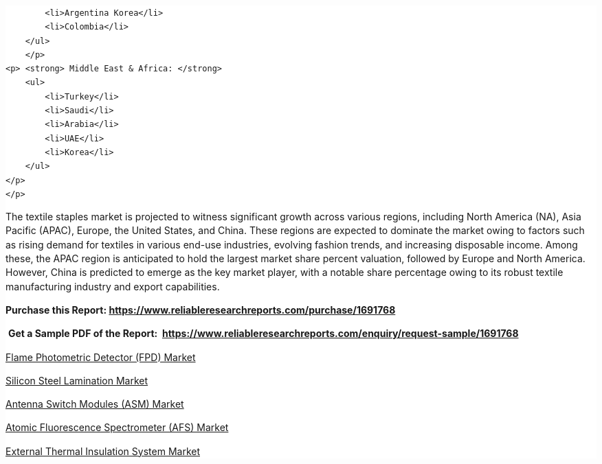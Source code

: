             <li>Argentina Korea</li>
            <li>Colombia</li>
        </ul>
        </p> 
    <p> <strong> Middle East & Africa: </strong>
        <ul>
            <li>Turkey</li>
            <li>Saudi</li>
            <li>Arabia</li>
            <li>UAE</li>
            <li>Korea</li>
        </ul>
    </p>
    </p>
<p><p>The textile staples market is projected to witness significant growth across various regions, including North America (NA), Asia Pacific (APAC), Europe, the United States, and China. These regions are expected to dominate the market owing to factors such as rising demand for textiles in various end-use industries, evolving fashion trends, and increasing disposable income. Among these, the APAC region is anticipated to hold the largest market share percent valuation, followed by Europe and North America. However, China is predicted to emerge as the key market player, with a notable share percentage owing to its robust textile manufacturing industry and export capabilities.</p></p>
<p><strong>Purchase this Report: <a href="https://www.reliableresearchreports.com/purchase/1691768">https://www.reliableresearchreports.com/purchase/1691768</a></strong></p>
<p>&nbsp;<strong>Get a Sample PDF of the Report:&nbsp;&nbsp;<a href="https://www.reliableresearchreports.com/enquiry/request-sample/1691768">https://www.reliableresearchreports.com/enquiry/request-sample/1691768</a></strong></p>
<p><strong></strong></p>
<p><p><a href="https://medium.com/@maeganbraun/flame-photometric-detector-fpd-market-comprehensive-assessment-by-type-application-and-e47aa16e5319">Flame Photometric Detector (FPD) Market</a></p><p><a href="https://github.com/PeterParrish5/Market-Research-Report-List-2/blob/main/silicon-steel-lamination-market.md">Silicon Steel Lamination Market</a></p><p><a href="https://medium.com/@othaleffler644/antenna-switch-modules-asm-market-furnishes-information-on-market-share-market-trends-and-e27c9dfe543c">Antenna Switch Modules (ASM) Market</a></p><p><a href="https://medium.com/@santosdicki2023/atomic-fluorescence-spectrometer-afs-market-analysis-its-cagr-market-segmentation-and-global-9370e332442d">Atomic Fluorescence Spectrometer (AFS) Market</a></p><p><a href="https://github.com/CliffMedina6/Market-Research-Report-List-2/blob/main/external-thermal-insulation-system-market.md">External Thermal Insulation System Market</a></p></p>